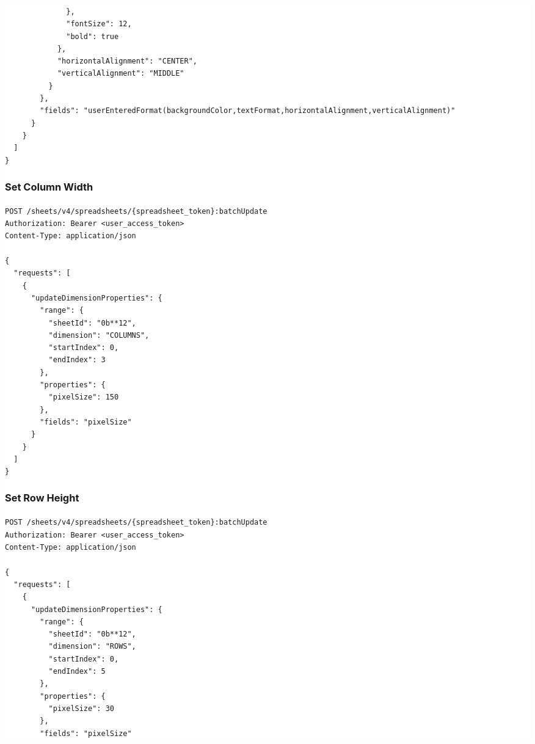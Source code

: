 ```http
              },
              "fontSize": 12,
              "bold": true
            },
            "horizontalAlignment": "CENTER",
            "verticalAlignment": "MIDDLE"
          }
        },
        "fields": "userEnteredFormat(backgroundColor,textFormat,horizontalAlignment,verticalAlignment)"
      }
    }
  ]
}
```

### Set Column Width

```http
POST /sheets/v4/spreadsheets/{spreadsheet_token}:batchUpdate
Authorization: Bearer <user_access_token>
Content-Type: application/json

{
  "requests": [
    {
      "updateDimensionProperties": {
        "range": {
          "sheetId": "0b**12",
          "dimension": "COLUMNS",
          "startIndex": 0,
          "endIndex": 3
        },
        "properties": {
          "pixelSize": 150
        },
        "fields": "pixelSize"
      }
    }
  ]
}
```

### Set Row Height

```http
POST /sheets/v4/spreadsheets/{spreadsheet_token}:batchUpdate
Authorization: Bearer <user_access_token>
Content-Type: application/json

{
  "requests": [
    {
      "updateDimensionProperties": {
        "range": {
          "sheetId": "0b**12",
          "dimension": "ROWS",
          "startIndex": 0,
          "endIndex": 5
        },
        "properties": {
          "pixelSize": 30
        },
        "fields": "pixelSize"
```